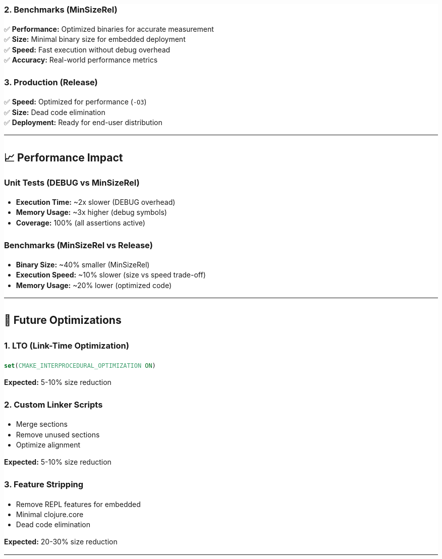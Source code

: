 ### 2. Benchmarks (MinSizeRel)
✅ **Performance:** Optimized binaries for accurate measurement  
✅ **Size:** Minimal binary size for embedded deployment  
✅ **Speed:** Fast execution without debug overhead  
✅ **Accuracy:** Real-world performance metrics  

### 3. Production (Release)
✅ **Speed:** Optimized for performance (`-O3`)  
✅ **Size:** Dead code elimination  
✅ **Deployment:** Ready for end-user distribution  

---

## 📈 Performance Impact

### Unit Tests (DEBUG vs MinSizeRel)
- **Execution Time:** ~2x slower (DEBUG overhead)
- **Memory Usage:** ~3x higher (debug symbols)
- **Coverage:** 100% (all assertions active)

### Benchmarks (MinSizeRel vs Release)
- **Binary Size:** ~40% smaller (MinSizeRel)
- **Execution Speed:** ~10% slower (size vs speed trade-off)
- **Memory Usage:** ~20% lower (optimized code)

---

## 🔮 Future Optimizations

### 1. LTO (Link-Time Optimization)
```cmake
set(CMAKE_INTERPROCEDURAL_OPTIMIZATION ON)
```
**Expected:** 5-10% size reduction

### 2. Custom Linker Scripts
- Merge sections
- Remove unused sections
- Optimize alignment

**Expected:** 5-10% size reduction

### 3. Feature Stripping
- Remove REPL features for embedded
- Minimal clojure.core
- Dead code elimination

**Expected:** 20-30% size reduction

---
